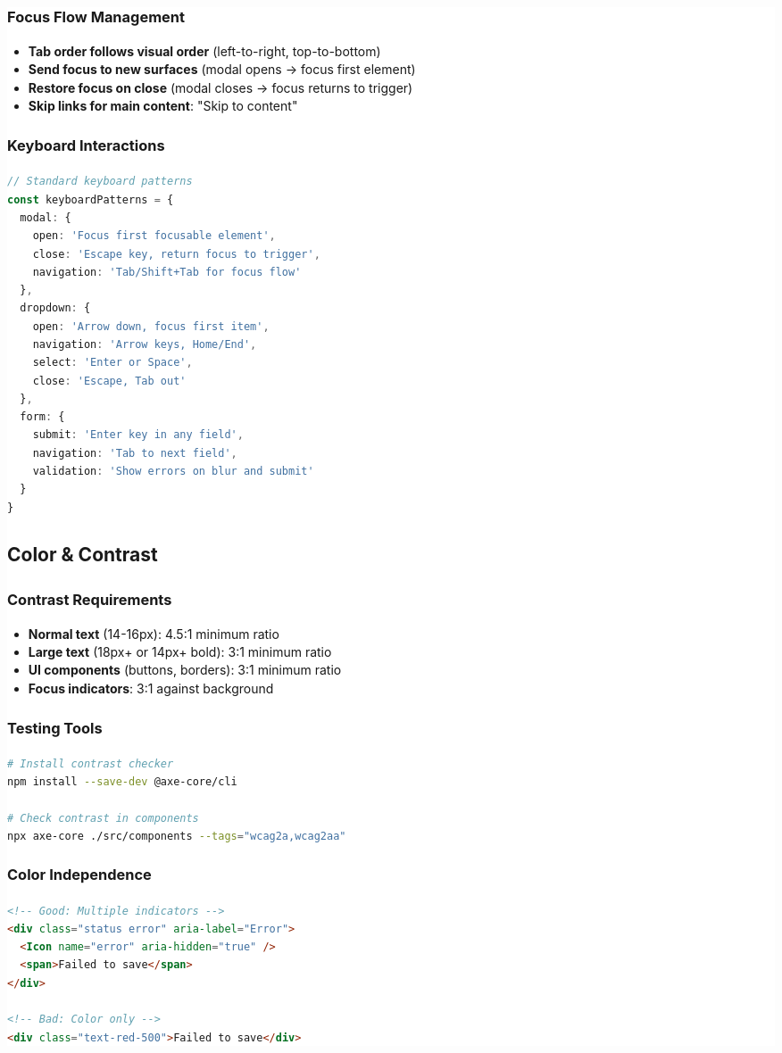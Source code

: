 ### Focus Flow Management
- **Tab order follows visual order** (left-to-right, top-to-bottom)
- **Send focus to new surfaces** (modal opens → focus first element)
- **Restore focus on close** (modal closes → focus returns to trigger)
- **Skip links for main content**: "Skip to content"

### Keyboard Interactions
```typescript
// Standard keyboard patterns
const keyboardPatterns = {
  modal: {
    open: 'Focus first focusable element',
    close: 'Escape key, return focus to trigger',
    navigation: 'Tab/Shift+Tab for focus flow'
  },
  dropdown: {
    open: 'Arrow down, focus first item',
    navigation: 'Arrow keys, Home/End',
    select: 'Enter or Space',
    close: 'Escape, Tab out'
  },
  form: {
    submit: 'Enter key in any field',
    navigation: 'Tab to next field',
    validation: 'Show errors on blur and submit'
  }
}
```

## Color & Contrast

### Contrast Requirements
- **Normal text** (14-16px): 4.5:1 minimum ratio
- **Large text** (18px+ or 14px+ bold): 3:1 minimum ratio
- **UI components** (buttons, borders): 3:1 minimum ratio
- **Focus indicators**: 3:1 against background

### Testing Tools
```bash
# Install contrast checker
npm install --save-dev @axe-core/cli

# Check contrast in components
npx axe-core ./src/components --tags="wcag2a,wcag2aa"
```

### Color Independence
```html
<!-- Good: Multiple indicators -->
<div class="status error" aria-label="Error">
  <Icon name="error" aria-hidden="true" />
  <span>Failed to save</span>
</div>

<!-- Bad: Color only -->
<div class="text-red-500">Failed to save</div>
```
